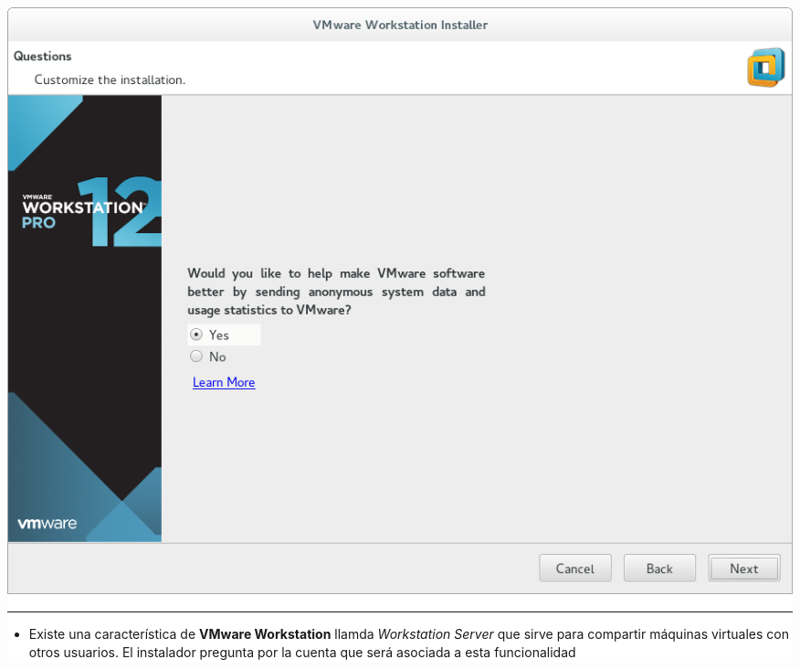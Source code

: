 ![](img/images/03-015-VMware_Installer-Send_anonymous_data.png "")

--------

+ Existe una característica de **VMware Workstation** llamda *Workstation Server* que sirve para compartir máquinas virtuales con otros usuarios. El instalador pregunta por la cuenta que será asociada a esta funcionalidad
